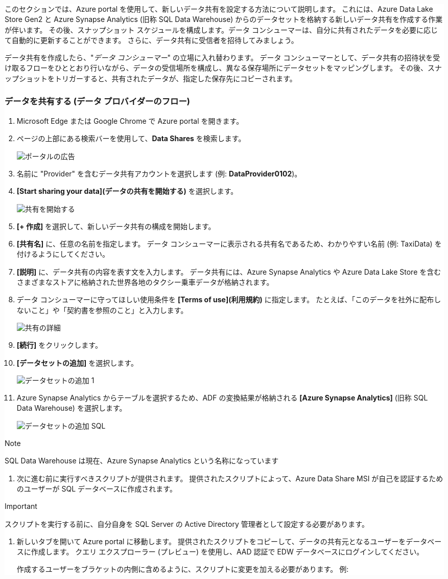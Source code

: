 このセクションでは、Azure portal を使用して、新しいデータ共有を設定する方法について説明します。 これには、Azure Data Lake Store Gen2 と Azure Synapse Analytics (旧称 SQL Data Warehouse) からのデータセットを格納する新しいデータ共有を作成する作業が伴います。 その後、スナップショット スケジュールを構成します。データ コンシューマーは、自分に共有されたデータを必要に応じて自動的に更新することができます。 さらに、データ共有に受信者を招待してみましょう。 

データ共有を作成したら、"*データ コンシューマー*" の立場に入れ替わります。 データ コンシューマーとして、データ共有の招待状を受け取るフローをひととおり行いながら、データの受信場所を構成し、異なる保存場所にデータセットをマッピングします。 その後、スナップショットをトリガーすると、共有されたデータが、指定した保存先にコピーされます。 

### <a name="sharing-data-data-provider-flow"></a>データを共有する (データ プロバイダーのフロー)

1. Microsoft Edge または Google Chrome で Azure portal を開きます。

1. ページの上部にある検索バーを使用して、**Data Shares** を検索します。

    ![ポータルの広告](media/lab-data-flow-data-share/portal-ads.png)

1. 名前に "Provider" を含むデータ共有アカウントを選択します (例: **DataProvider0102**)。 

1. **[Start sharing your data]\(データの共有を開始する\)** を選択します。

    ![共有を開始する](media/lab-data-flow-data-share/ads-start-sharing.png)

1. **[+ 作成]** を選択して、新しいデータ共有の構成を開始します。 

1. **[共有名]** に、任意の名前を指定します。 データ コンシューマーに表示される共有名であるため、わかりやすい名前 (例: TaxiData) を付けるようにしてください。

1. **[説明]** に、データ共有の内容を表す文を入力します。 データ共有には、Azure Synapse Analytics や Azure Data Lake Store を含むさまざまなストアに格納された世界各地のタクシー乗車データが格納されます。 

1. データ コンシューマーに守ってほしい使用条件を **[Terms of use]\(利用規約\)** に指定します。 たとえば、「このデータを社外に配布しないこと」や「契約書を参照のこと」と入力します。 

    ![共有の詳細](media/lab-data-flow-data-share/ads-details.png)

1. **[続行]** をクリックします。 

1. **[データセットの追加]** を選択します。 

    ![データセットの追加 1](media/lab-data-flow-data-share/add-dataset.png)

1. Azure Synapse Analytics からテーブルを選択するため、ADF の変換結果が格納される **[Azure Synapse Analytics]** (旧称 SQL Data Warehouse) を選択します。

    ![データセットの追加 SQL](media/lab-data-flow-data-share/add-dataset-sql.png)

> [!NOTE]
> SQL Data Warehouse は現在、Azure Synapse Analytics という名称になっています

1. 次に進む前に実行すべきスクリプトが提供されます。 提供されたスクリプトによって、Azure Data Share MSI が自己を認証するためのユーザーが SQL データベースに作成されます。 

> [!IMPORTANT]
> スクリプトを実行する前に、自分自身を SQL Server の Active Directory 管理者として設定する必要があります。 

1. 新しいタブを開いて Azure portal に移動します。 提供されたスクリプトをコピーして、データの共有元となるユーザーをデータベースに作成します。 クエリ エクスプローラー (プレビュー) を使用し、AAD 認証で EDW データベースにログインしてください。 

    作成するユーザーをブラケットの内側に含めるように、スクリプトに変更を加える必要があります。 例:
    